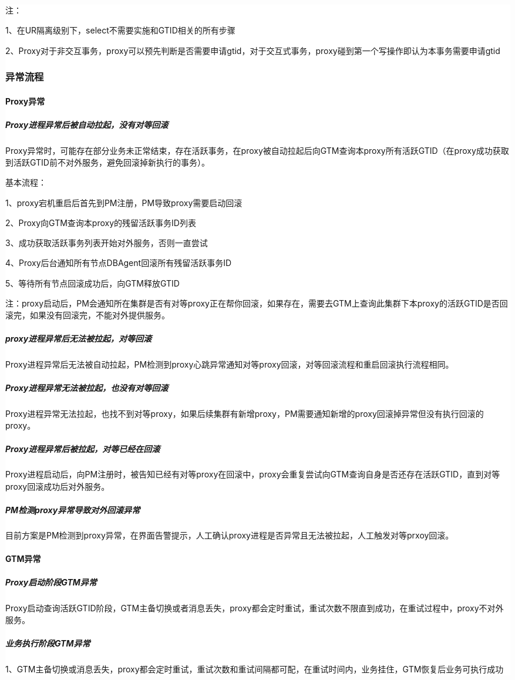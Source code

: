 注：

1、在UR隔离级别下，select不需要实施和GTID相关的所有步骤

2、Proxy对于非交互事务，proxy可以预先判断是否需要申请gtid，对于交互式事务，proxy碰到第一个写操作即认为本事务需要申请gtid

### **异常流程**

#### **Proxy异常**

##### **Proxy进程异常后被自动拉起，没有对等回滚**

Proxy异常时，可能存在部分业务未正常结束，存在活跃事务，在proxy被自动拉起后向GTM查询本proxy所有活跃GTID（在proxy成功获取到活跃GTID前不对外服务，避免回滚掉新执行的事务）。

基本流程：

1、proxy宕机重启后首先到PM注册，PM导致proxy需要启动回滚

2、Proxy向GTM查询本proxy的残留活跃事务ID列表

3、成功获取活跃事务列表开始对外服务，否则一直尝试

4、Proxy后台通知所有节点DBAgent回滚所有残留活跃事务ID

5、等待所有节点回滚成功后，向GTM释放GTID

注：proxy启动后，PM会通知所在集群是否有对等proxy正在帮你回滚，如果存在，需要去GTM上查询此集群下本proxy的活跃GTID是否回滚完，如果没有回滚完，不能对外提供服务。

##### **proxy进程异常后无法被拉起，对等回滚**

Proxy进程异常后无法被自动拉起，PM检测到proxy心跳异常通知对等proxy回滚，对等回滚流程和重启回滚执行流程相同。

 

##### **Proxy进程异常无法被拉起，也没有对等回滚**

Proxy进程异常无法拉起，也找不到对等proxy，如果后续集群有新增proxy，PM需要通知新增的proxy回滚掉异常但没有执行回滚的proxy。

 

##### **Proxy进程异常后被拉起，对等已经在回滚**

Proxy进程启动后，向PM注册时，被告知已经有对等proxy在回滚中，proxy会重复尝试向GTM查询自身是否还存在活跃GTID，直到对等proxy回滚成功后对外服务。

 

##### **PM检测proxy异常导致对外回滚异常**

目前方案是PM检测到proxy异常，在界面告警提示，人工确认proxy进程是否异常且无法被拉起，人工触发对等prxoy回滚。

#### **GTM异常**

##### **Proxy启动阶段GTM异常**

Proxy启动查询活跃GTID阶段，GTM主备切换或者消息丢失，proxy都会定时重试，重试次数不限直到成功，在重试过程中，proxy不对外服务。

 

##### **业务执行阶段GTM异常**

1、GTM主备切换或消息丢失，proxy都会定时重试，重试次数和重试间隔都可配，在重试时间内，业务挂住，GTM恢复后业务可执行成功
